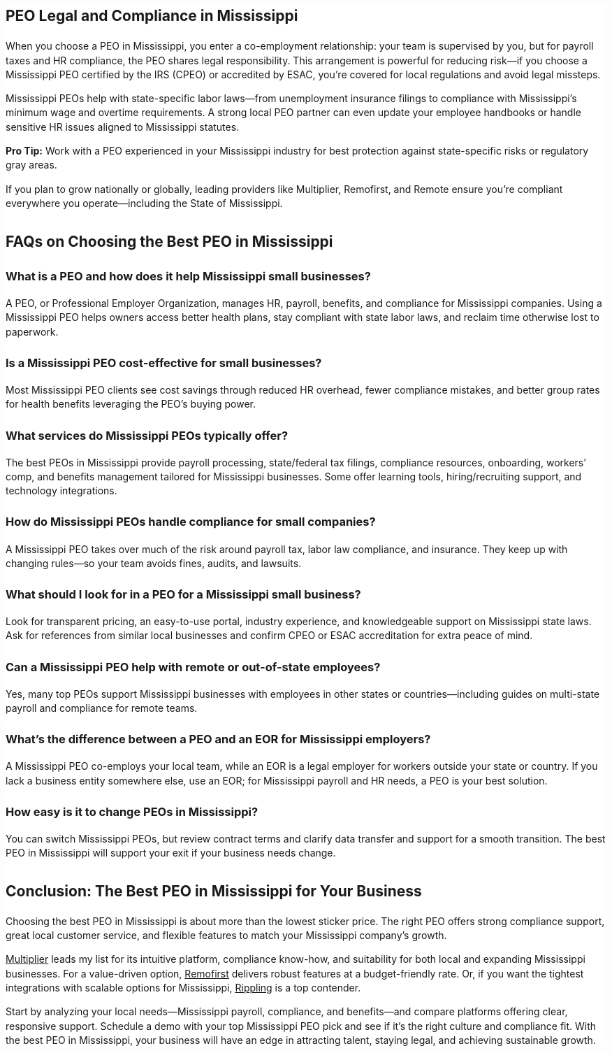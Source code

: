 <h2>PEO Legal and Compliance in Mississippi</h2>
<p>When you choose a PEO in Mississippi, you enter a co-employment relationship: your team is supervised by you, but for payroll taxes and HR compliance, the PEO shares legal responsibility. This arrangement is powerful for reducing risk—if you choose a Mississippi PEO certified by the IRS (CPEO) or accredited by ESAC, you’re covered for local regulations and avoid legal missteps.</p>
<p>Mississippi PEOs help with state-specific labor laws—from unemployment insurance filings to compliance with Mississippi’s minimum wage and overtime requirements. A strong local PEO partner can even update your employee handbooks or handle sensitive HR issues aligned to Mississippi statutes.</p>
<p><strong>Pro Tip:</strong> Work with a PEO experienced in your Mississippi industry for best protection against state-specific risks or regulatory gray areas.</p>
<p>If you plan to grow nationally or globally, leading providers like Multiplier, Remofirst, and Remote ensure you’re compliant everywhere you operate—including the State of Mississippi.</p>

<h2>FAQs on Choosing the Best PEO in Mississippi</h2>
<h3>What is a PEO and how does it help Mississippi small businesses?</h3>
<p>A PEO, or Professional Employer Organization, manages HR, payroll, benefits, and compliance for Mississippi companies. Using a Mississippi PEO helps owners access better health plans, stay compliant with state labor laws, and reclaim time otherwise lost to paperwork.</p>

<h3>Is a Mississippi PEO cost-effective for small businesses?</h3>
<p>Most Mississippi PEO clients see cost savings through reduced HR overhead, fewer compliance mistakes, and better group rates for health benefits leveraging the PEO’s buying power.</p>

<h3>What services do Mississippi PEOs typically offer?</h3>
<p>The best PEOs in Mississippi provide payroll processing, state/federal tax filings, compliance resources, onboarding, workers’ comp, and benefits management tailored for Mississippi businesses. Some offer learning tools, hiring/recruiting support, and technology integrations.</p>

<h3>How do Mississippi PEOs handle compliance for small companies?</h3>
<p>A Mississippi PEO takes over much of the risk around payroll tax, labor law compliance, and insurance. They keep up with changing rules—so your team avoids fines, audits, and lawsuits.</p>

<h3>What should I look for in a PEO for a Mississippi small business?</h3>
<p>Look for transparent pricing, an easy-to-use portal, industry experience, and knowledgeable support on Mississippi state laws. Ask for references from similar local businesses and confirm CPEO or ESAC accreditation for extra peace of mind.</p>

<h3>Can a Mississippi PEO help with remote or out-of-state employees?</h3>
<p>Yes, many top PEOs support Mississippi businesses with employees in other states or countries—including guides on multi-state payroll and compliance for remote teams.</p>

<h3>What’s the difference between a PEO and an EOR for Mississippi employers?</h3>
<p>A Mississippi PEO co-employs your local team, while an EOR is a legal employer for workers outside your state or country. If you lack a business entity somewhere else, use an EOR; for Mississippi payroll and HR needs, a PEO is your best solution.</p>

<h3>How easy is it to change PEOs in Mississippi?</h3>
<p>You can switch Mississippi PEOs, but review contract terms and clarify data transfer and support for a smooth transition. The best PEO in Mississippi will support your exit if your business needs change.</p>

<h2>Conclusion: The Best PEO in Mississippi for Your Business</h2>
<p>Choosing the best PEO in Mississippi is about more than the lowest sticker price. The right PEO offers strong compliance support, great local customer service, and flexible features to match your Mississippi company’s growth. </p>
<p><a href=""https://hr-professionals.click/multiplier"" target=""_blank"" rel=""noopener noreferrer"">Multiplier</a> leads my list for its intuitive platform, compliance know-how, and suitability for both local and expanding Mississippi businesses. For a value-driven option, <a href=""https://hr-professionals.click/remofirst"" target=""_blank"" rel=""noopener noreferrer"">Remofirst</a> delivers robust features at a budget-friendly rate. Or, if you want the tightest integrations with scalable options for Mississippi, <a href=""https://hr-professionals.click/rippling"" target=""_blank"" rel=""noopener noreferrer"">Rippling</a> is a top contender.</p>
<p>Start by analyzing your local needs—Mississippi payroll, compliance, and benefits—and compare platforms offering clear, responsive support. Schedule a demo with your top Mississippi PEO pick and see if it’s the right culture and compliance fit. With the best PEO in Mississippi, your business will have an edge in attracting talent, staying legal, and achieving sustainable growth.</p>
